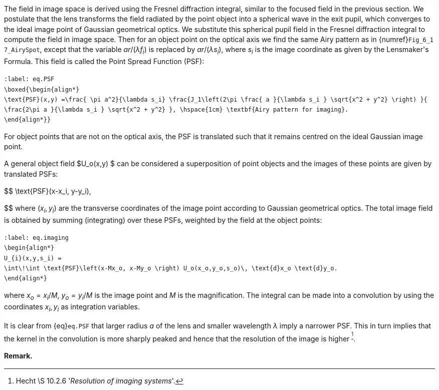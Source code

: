 The field in image space is derived using the Fresnel diffraction integral, similar to the focused field in the previous section. We postulate that the lens transforms the field radiated by the point object into a spherical wave in the exit pupil, which converges to the ideal image point of Gaussian geometrical optics. We substitute this spherical pupil field in the Fresnel diffraction integral to compute the field in image space. Then for an object point on the optical axis we find the same Airy pattern as in {numref}`Fig_6_17_AirySpot`, except that the variable $a r/(\lambda f_i)$ is replaced by
$a r/(\lambda s_i)$,
where $s_i$ is the image coordinate as given by the Lensmaker's Formula. This field is called the Point Spread Function (PSF):


```{math}
:label: eq.PSF
\boxed{\begin{align*}
\text{PSF}(x,y) =\frac{ \pi a^2}{\lambda s_i} \frac{J_1\left(2\pi \frac{ a }{\lambda s_i } \sqrt{x^2 + y^2} \right) }{ \frac{2\pi a }{\lambda s_i } \sqrt{x^2 + y^2} }, \hspace{1cm} \textbf{Airy pattern for imaging}.
\end{align*}}
```

For object points that are not on the optical axis, the PSF is translated such that it remains centred on the ideal Gaussian image point.

A general object field $U_o(x,y) $ can be considered a superposition of point objects and the images of these points are given by translated PSFs:

$$
\text{PSF}(x-x_i, y-y_i),

$$
where $(x_i, y_i)$ are the transverse coordinates of the image point according to Gaussian geometrical optics.
The total image field is obtained by summing (integrating) over these PSFs, weighted by the field at the object points:

```{math}
:label: eq.imaging
\begin{align*}
U_{i}(x,y,s_i) =
\int\!\int \text{PSF}\left(x-Mx_o, x-My_o \right) U_o(x_o,y_o,s_o)\, \text{d}x_o \text{d}y_o.
\end{align*}
```
where $x_o=x_i/M$, $y_o=y_i/M$ is the image point and $M$ is the magnification.
The integral can be made into a convolution by using the coordinates $x_i, y_i$ as integration variables.

It is clear from {eq}`eq.PSF` that larger radius $a$ of the lens and smaller wavelength $\lambda$ imply a narrower PSF.
This in turn implies that the kernel in the convolution is more sharply peaked and hence that the resolution of the image is higher
<sup>[^7]</sup>. 



**Remark.** 


[^1]: [Every picture is made of waves - Sixty Symbols, 3:33 to 7:15](https://www.youtube.com/watch?v=mEN7DTdHbAU): Basic explanation of Fourier transforms. Also see {numref}`sec:fourierintuition`.
[^2]: For a rigorous derivation see e.g. [J. Goodman, *Introduction to Fourier Optics](http://iate.oac.uncor.edu/&nbsp;manuel/libros/Optics/Introduction\%20to\%20Fourier\%20Optics\%202nd\%20-\%20J.\%20Goodman.pdf), \S3.3, \S3.4, \S3.5* - and *Lecture Notes of Advanced Photonics*, Delft University of Technology. 
[^3]: See the course Advanced Photonics given at TUDelft.
[^4]: [Heisenberg's Microscope - Sixty Symbols, 0:20 to 2:38](https://www.youtube.com/watch?v=dgoA_jmGIcA): Basic explanation of the uncertainty principle (though in the context of quantum physics)
[^5]: For a proof see
[^6]: [2\pi](http://iate.oac.uncor.edu/&nbsp;manuel/libros/Optics/Introduction\%20to\%20Fourier\%20Optics\%202nd\%20-\%20J.\%20Goodman.pdf
[^7]: Hecht \S 10.2.6 '*Resolution of imaging systems*'.
[^8]: J.Braat et al. Imaging Optics, Cambridge University Press, 2019
[^9]: See Phys. Rev. Lett. 100, 123904, 2008
[^10]: J.B. Pendry, PRL 18, 2000